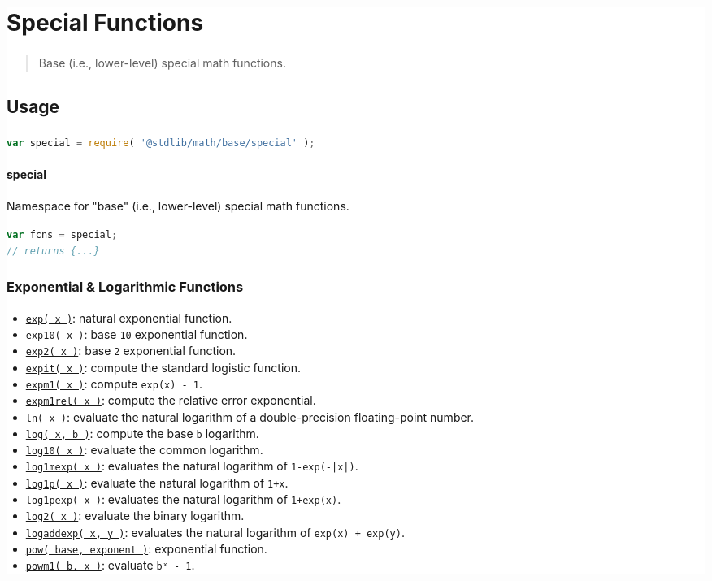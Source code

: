 

# Special Functions

> Base (i.e., lower-level) special math functions.

<section class="usage">

## Usage

```javascript
var special = require( '@stdlib/math/base/special' );
```

#### special

Namespace for "base" (i.e., lower-level) special math functions.

```javascript
var fcns = special;
// returns {...}
```

### Exponential & Logarithmic Functions



<div class="namespace-toc">

-   <span class="signature">[`exp( x )`][@stdlib/math/base/special/exp]</span><span class="delimiter">: </span><span class="description">natural exponential function.</span>
-   <span class="signature">[`exp10( x )`][@stdlib/math/base/special/exp10]</span><span class="delimiter">: </span><span class="description">base `10` exponential function.</span>
-   <span class="signature">[`exp2( x )`][@stdlib/math/base/special/exp2]</span><span class="delimiter">: </span><span class="description">base `2` exponential function.</span>
-   <span class="signature">[`expit( x )`][@stdlib/math/base/special/expit]</span><span class="delimiter">: </span><span class="description">compute the standard logistic function.</span>
-   <span class="signature">[`expm1( x )`][@stdlib/math/base/special/expm1]</span><span class="delimiter">: </span><span class="description">compute `exp(x) - 1`.</span>
-   <span class="signature">[`expm1rel( x )`][@stdlib/math/base/special/expm1rel]</span><span class="delimiter">: </span><span class="description">compute the relative error exponential.</span>
-   <span class="signature">[`ln( x )`][@stdlib/math/base/special/ln]</span><span class="delimiter">: </span><span class="description">evaluate the natural logarithm of a double-precision floating-point number.</span>
-   <span class="signature">[`log( x, b )`][@stdlib/math/base/special/log]</span><span class="delimiter">: </span><span class="description">compute the base `b` logarithm.</span>
-   <span class="signature">[`log10( x )`][@stdlib/math/base/special/log10]</span><span class="delimiter">: </span><span class="description">evaluate the common logarithm.</span>
-   <span class="signature">[`log1mexp( x )`][@stdlib/math/base/special/log1mexp]</span><span class="delimiter">: </span><span class="description">evaluates the natural logarithm of `1-exp(-|x|)`.</span>
-   <span class="signature">[`log1p( x )`][@stdlib/math/base/special/log1p]</span><span class="delimiter">: </span><span class="description">evaluate the natural logarithm of `1+x`.</span>
-   <span class="signature">[`log1pexp( x )`][@stdlib/math/base/special/log1pexp]</span><span class="delimiter">: </span><span class="description">evaluates the natural logarithm of `1+exp(x)`.</span>
-   <span class="signature">[`log2( x )`][@stdlib/math/base/special/log2]</span><span class="delimiter">: </span><span class="description">evaluate the binary logarithm.</span>
-   <span class="signature">[`logaddexp( x, y )`][@stdlib/math/base/special/logaddexp]</span><span class="delimiter">: </span><span class="description">evaluates the natural logarithm of `exp(x) + exp(y)`.</span>
-   <span class="signature">[`pow( base, exponent )`][@stdlib/math/base/special/pow]</span><span class="delimiter">: </span><span class="description">exponential function.</span>
-   <span class="signature">[`powm1( b, x )`][@stdlib/math/base/special/powm1]</span><span class="delimiter">: </span><span class="description">evaluate `bˣ - 1`.</span>

[@stdlib/math/base/special/kernel-betainc]: https://github.com/stdlib-js/stdlib/tree/develop/lib/node_modules/%40stdlib/math/base/special/kernel-betainc
[@stdlib/math/base/special/kernel-betaincinv]: https://github.com/stdlib-js/stdlib/tree/develop/lib/node_modules/%40stdlib/math/base/special/kernel-betaincinv
[@stdlib/math/base/special/kernel-cos]: https://github.com/stdlib-js/stdlib/tree/develop/lib/node_modules/%40stdlib/math/base/special/kernel-cos
[@stdlib/math/base/special/kernel-sin]: https://github.com/stdlib-js/stdlib/tree/develop/lib/node_modules/%40stdlib/math/base/special/kernel-sin
[@stdlib/math/base/special/kernel-tan]: https://github.com/stdlib-js/stdlib/tree/develop/lib/node_modules/%40stdlib/math/base/special/kernel-tan
[@stdlib/math/base/special/rempio2]: https://github.com/stdlib-js/stdlib/tree/develop/lib/node_modules/%40stdlib/math/base/special/rempio2
[@stdlib/math/base/special/fast]: https://github.com/stdlib-js/stdlib/tree/develop/lib/node_modules/%40stdlib/math/base/special/fast
[@stdlib/math/base/special/acot]: https://github.com/stdlib-js/stdlib/tree/develop/lib/node_modules/%40stdlib/math/base/special/acot
[@stdlib/math/base/special/acoth]: https://github.com/stdlib-js/stdlib/tree/develop/lib/node_modules/%40stdlib/math/base/special/acoth
[@stdlib/math/base/special/acsc]: https://github.com/stdlib-js/stdlib/tree/develop/lib/node_modules/%40stdlib/math/base/special/acsc
[@stdlib/math/base/special/acsch]: https://github.com/stdlib-js/stdlib/tree/develop/lib/node_modules/%40stdlib/math/base/special/acsch
[@stdlib/math/base/special/asec]: https://github.com/stdlib-js/stdlib/tree/develop/lib/node_modules/%40stdlib/math/base/special/asec
[@stdlib/math/base/special/asech]: https://github.com/stdlib-js/stdlib/tree/develop/lib/node_modules/%40stdlib/math/base/special/asech
[@stdlib/math/base/special/bernoulli]: https://github.com/stdlib-js/stdlib/tree/develop/lib/node_modules/%40stdlib/math/base/special/bernoulli
[@stdlib/math/base/special/beta]: https://github.com/stdlib-js/stdlib/tree/develop/lib/node_modules/%40stdlib/math/base/special/beta
[@stdlib/math/base/special/betainc]: https://github.com/stdlib-js/stdlib/tree/develop/lib/node_modules/%40stdlib/math/base/special/betainc
[@stdlib/math/base/special/betaincinv]: https://github.com/stdlib-js/stdlib/tree/develop/lib/node_modules/%40stdlib/math/base/special/betaincinv
[@stdlib/math/base/special/betaln]: https://github.com/stdlib-js/stdlib/tree/develop/lib/node_modules/%40stdlib/math/base/special/betaln
[@stdlib/math/base/special/binet]: https://github.com/stdlib-js/stdlib/tree/develop/lib/node_modules/%40stdlib/math/base/special/binet
[@stdlib/math/base/special/binomcoef]: https://github.com/stdlib-js/stdlib/tree/develop/lib/node_modules/%40stdlib/math/base/special/binomcoef
[@stdlib/math/base/special/binomcoefln]: https://github.com/stdlib-js/stdlib/tree/develop/lib/node_modules/%40stdlib/math/base/special/binomcoefln
[@stdlib/math/base/special/boxcox]: https://github.com/stdlib-js/stdlib/tree/develop/lib/node_modules/%40stdlib/math/base/special/boxcox
[@stdlib/math/base/special/boxcox1p]: https://github.com/stdlib-js/stdlib/tree/develop/lib/node_modules/%40stdlib/math/base/special/boxcox1p
[@stdlib/math/base/special/boxcox1pinv]: https://github.com/stdlib-js/stdlib/tree/develop/lib/node_modules/%40stdlib/math/base/special/boxcox1pinv
[@stdlib/math/base/special/boxcoxinv]: https://github.com/stdlib-js/stdlib/tree/develop/lib/node_modules/%40stdlib/math/base/special/boxcoxinv
[@stdlib/math/base/special/cbrt]: https://github.com/stdlib-js/stdlib/tree/develop/lib/node_modules/%40stdlib/math/base/special/cbrt
[@stdlib/math/base/special/cbrtf]: https://github.com/stdlib-js/stdlib/tree/develop/lib/node_modules/%40stdlib/math/base/special/cbrtf
[@stdlib/math/base/special/ccis]: https://github.com/stdlib-js/stdlib/tree/develop/lib/node_modules/%40stdlib/math/base/special/ccis
[@stdlib/math/base/special/cexp]: https://github.com/stdlib-js/stdlib/tree/develop/lib/node_modules/%40stdlib/math/base/special/cexp
[@stdlib/math/base/special/cflipsign]: https://github.com/stdlib-js/stdlib/tree/develop/lib/node_modules/%40stdlib/math/base/special/cflipsign
[@stdlib/math/base/special/cflipsignf]: https://github.com/stdlib-js/stdlib/tree/develop/lib/node_modules/%40stdlib/math/base/special/cflipsignf
[@stdlib/math/base/special/cidentity]: https://github.com/stdlib-js/stdlib/tree/develop/lib/node_modules/%40stdlib/math/base/special/cidentity
[@stdlib/math/base/special/cidentityf]: https://github.com/stdlib-js/stdlib/tree/develop/lib/node_modules/%40stdlib/math/base/special/cidentityf
[@stdlib/math/base/special/cinv]: https://github.com/stdlib-js/stdlib/tree/develop/lib/node_modules/%40stdlib/math/base/special/cinv
[@stdlib/math/base/special/copysign]: https://github.com/stdlib-js/stdlib/tree/develop/lib/node_modules/%40stdlib/math/base/special/copysign
[@stdlib/math/base/special/copysignf]: https://github.com/stdlib-js/stdlib/tree/develop/lib/node_modules/%40stdlib/math/base/special/copysignf
[@stdlib/math/base/special/cot]: https://github.com/stdlib-js/stdlib/tree/develop/lib/node_modules/%40stdlib/math/base/special/cot
[@stdlib/math/base/special/coth]: https://github.com/stdlib-js/stdlib/tree/develop/lib/node_modules/%40stdlib/math/base/special/coth
[@stdlib/math/base/special/cphase]: https://github.com/stdlib-js/stdlib/tree/develop/lib/node_modules/%40stdlib/math/base/special/cphase
[@stdlib/math/base/special/cpolar]: https://github.com/stdlib-js/stdlib/tree/develop/lib/node_modules/%40stdlib/math/base/special/cpolar
[@stdlib/math/base/special/csch]: https://github.com/stdlib-js/stdlib/tree/develop/lib/node_modules/%40stdlib/math/base/special/csch
[@stdlib/math/base/special/deg2rad]: https://github.com/stdlib-js/stdlib/tree/develop/lib/node_modules/%40stdlib/math/base/special/deg2rad
[@stdlib/math/base/special/deg2radf]: https://github.com/stdlib-js/stdlib/tree/develop/lib/node_modules/%40stdlib/math/base/special/deg2radf
[@stdlib/math/base/special/digamma]: https://github.com/stdlib-js/stdlib/tree/develop/lib/node_modules/%40stdlib/math/base/special/digamma
[@stdlib/math/base/special/dirac-delta]: https://github.com/stdlib-js/stdlib/tree/develop/lib/node_modules/%40stdlib/math/base/special/dirac-delta
[@stdlib/math/base/special/dirichlet-eta]: https://github.com/stdlib-js/stdlib/tree/develop/lib/node_modules/%40stdlib/math/base/special/dirichlet-eta
[@stdlib/math/base/special/ellipe]: https://github.com/stdlib-js/stdlib/tree/develop/lib/node_modules/%40stdlib/math/base/special/ellipe
[@stdlib/math/base/special/ellipk]: https://github.com/stdlib-js/stdlib/tree/develop/lib/node_modules/%40stdlib/math/base/special/ellipk
[@stdlib/math/base/special/erf]: https://github.com/stdlib-js/stdlib/tree/develop/lib/node_modules/%40stdlib/math/base/special/erf
[@stdlib/math/base/special/erfc]: https://github.com/stdlib-js/stdlib/tree/develop/lib/node_modules/%40stdlib/math/base/special/erfc
[@stdlib/math/base/special/erfcinv]: https://github.com/stdlib-js/stdlib/tree/develop/lib/node_modules/%40stdlib/math/base/special/erfcinv
[@stdlib/math/base/special/erfcx]: https://github.com/stdlib-js/stdlib/tree/develop/lib/node_modules/%40stdlib/math/base/special/erfcx
[@stdlib/math/base/special/erfinv]: https://github.com/stdlib-js/stdlib/tree/develop/lib/node_modules/%40stdlib/math/base/special/erfinv
[@stdlib/math/base/special/factorial]: https://github.com/stdlib-js/stdlib/tree/develop/lib/node_modules/%40stdlib/math/base/special/factorial
[@stdlib/math/base/special/factorialln]: https://github.com/stdlib-js/stdlib/tree/develop/lib/node_modules/%40stdlib/math/base/special/factorialln
[@stdlib/math/base/special/falling-factorial]: https://github.com/stdlib-js/stdlib/tree/develop/lib/node_modules/%40stdlib/math/base/special/falling-factorial
[@stdlib/math/base/special/fibonacci-index]: https://github.com/stdlib-js/stdlib/tree/develop/lib/node_modules/%40stdlib/math/base/special/fibonacci-index
[@stdlib/math/base/special/fibonacci]: https://github.com/stdlib-js/stdlib/tree/develop/lib/node_modules/%40stdlib/math/base/special/fibonacci
[@stdlib/math/base/special/flipsign]: https://github.com/stdlib-js/stdlib/tree/develop/lib/node_modules/%40stdlib/math/base/special/flipsign
[@stdlib/math/base/special/flipsignf]: https://github.com/stdlib-js/stdlib/tree/develop/lib/node_modules/%40stdlib/math/base/special/flipsignf
[@stdlib/math/base/special/fresnel]: https://github.com/stdlib-js/stdlib/tree/develop/lib/node_modules/%40stdlib/math/base/special/fresnel
[@stdlib/math/base/special/fresnelc]: https://github.com/stdlib-js/stdlib/tree/develop/lib/node_modules/%40stdlib/math/base/special/fresnelc
[@stdlib/math/base/special/fresnels]: https://github.com/stdlib-js/stdlib/tree/develop/lib/node_modules/%40stdlib/math/base/special/fresnels
[@stdlib/math/base/special/frexp]: https://github.com/stdlib-js/stdlib/tree/develop/lib/node_modules/%40stdlib/math/base/special/frexp
[@stdlib/math/base/special/gamma]: https://github.com/stdlib-js/stdlib/tree/develop/lib/node_modules/%40stdlib/math/base/special/gamma
[@stdlib/math/base/special/gamma1pm1]: https://github.com/stdlib-js/stdlib/tree/develop/lib/node_modules/%40stdlib/math/base/special/gamma1pm1
[@stdlib/math/base/special/gammainc]: https://github.com/stdlib-js/stdlib/tree/develop/lib/node_modules/%40stdlib/math/base/special/gammainc
[@stdlib/math/base/special/gammaincinv]: https://github.com/stdlib-js/stdlib/tree/develop/lib/node_modules/%40stdlib/math/base/special/gammaincinv
[@stdlib/math/base/special/gammaln]: https://github.com/stdlib-js/stdlib/tree/develop/lib/node_modules/%40stdlib/math/base/special/gammaln
[@stdlib/math/base/special/gammasgn]: https://github.com/stdlib-js/stdlib/tree/develop/lib/node_modules/%40stdlib/math/base/special/gammasgn
[@stdlib/math/base/special/gcd]: https://github.com/stdlib-js/stdlib/tree/develop/lib/node_modules/%40stdlib/math/base/special/gcd
[@stdlib/math/base/special/heaviside]: https://github.com/stdlib-js/stdlib/tree/develop/lib/node_modules/%40stdlib/math/base/special/heaviside
[@stdlib/math/base/special/hypot]: https://github.com/stdlib-js/stdlib/tree/develop/lib/node_modules/%40stdlib/math/base/special/hypot
[@stdlib/math/base/special/hypotf]: https://github.com/stdlib-js/stdlib/tree/develop/lib/node_modules/%40stdlib/math/base/special/hypotf
[@stdlib/math/base/special/identity]: https://github.com/stdlib-js/stdlib/tree/develop/lib/node_modules/%40stdlib/math/base/special/identity
[@stdlib/math/base/special/identityf]: https://github.com/stdlib-js/stdlib/tree/develop/lib/node_modules/%40stdlib/math/base/special/identityf
[@stdlib/math/base/special/inv]: https://github.com/stdlib-js/stdlib/tree/develop/lib/node_modules/%40stdlib/math/base/special/inv
[@stdlib/math/base/special/invf]: https://github.com/stdlib-js/stdlib/tree/develop/lib/node_modules/%40stdlib/math/base/special/invf
[@stdlib/math/base/special/kronecker-delta]: https://github.com/stdlib-js/stdlib/tree/develop/lib/node_modules/%40stdlib/math/base/special/kronecker-delta
[@stdlib/math/base/special/kronecker-deltaf]: https://github.com/stdlib-js/stdlib/tree/develop/lib/node_modules/%40stdlib/math/base/special/kronecker-deltaf
[@stdlib/math/base/special/lcm]: https://github.com/stdlib-js/stdlib/tree/develop/lib/node_modules/%40stdlib/math/base/special/lcm
[@stdlib/math/base/special/ldexp]: https://github.com/stdlib-js/stdlib/tree/develop/lib/node_modules/%40stdlib/math/base/special/ldexp
[@stdlib/math/base/special/lucas]: https://github.com/stdlib-js/stdlib/tree/develop/lib/node_modules/%40stdlib/math/base/special/lucas
[@stdlib/math/base/special/max]: https://github.com/stdlib-js/stdlib/tree/develop/lib/node_modules/%40stdlib/math/base/special/max
[@stdlib/math/base/special/maxn]: https://github.com/stdlib-js/stdlib/tree/develop/lib/node_modules/%40stdlib/math/base/special/maxn
[@stdlib/math/base/special/min]: https://github.com/stdlib-js/stdlib/tree/develop/lib/node_modules/%40stdlib/math/base/special/min
[@stdlib/math/base/special/minmax]: https://github.com/stdlib-js/stdlib/tree/develop/lib/node_modules/%40stdlib/math/base/special/minmax
[@stdlib/math/base/special/minmaxn]: https://github.com/stdlib-js/stdlib/tree/develop/lib/node_modules/%40stdlib/math/base/special/minmaxn
[@stdlib/math/base/special/minn]: https://github.com/stdlib-js/stdlib/tree/develop/lib/node_modules/%40stdlib/math/base/special/minn
[@stdlib/math/base/special/modf]: https://github.com/stdlib-js/stdlib/tree/develop/lib/node_modules/%40stdlib/math/base/special/modf
[@stdlib/math/base/special/negafibonacci]: https://github.com/stdlib-js/stdlib/tree/develop/lib/node_modules/%40stdlib/math/base/special/negafibonacci
[@stdlib/math/base/special/negalucas]: https://github.com/stdlib-js/stdlib/tree/develop/lib/node_modules/%40stdlib/math/base/special/negalucas
[@stdlib/math/base/special/nonfibonacci]: https://github.com/stdlib-js/stdlib/tree/develop/lib/node_modules/%40stdlib/math/base/special/nonfibonacci
[@stdlib/math/base/special/pdiff]: https://github.com/stdlib-js/stdlib/tree/develop/lib/node_modules/%40stdlib/math/base/special/pdiff
[@stdlib/math/base/special/pdifff]: https://github.com/stdlib-js/stdlib/tree/develop/lib/node_modules/%40stdlib/math/base/special/pdifff
[@stdlib/math/base/special/polygamma]: https://github.com/stdlib-js/stdlib/tree/develop/lib/node_modules/%40stdlib/math/base/special/polygamma
[@stdlib/math/base/special/rad2deg]: https://github.com/stdlib-js/stdlib/tree/develop/lib/node_modules/%40stdlib/math/base/special/rad2deg
[@stdlib/math/base/special/ramp]: https://github.com/stdlib-js/stdlib/tree/develop/lib/node_modules/%40stdlib/math/base/special/ramp
[@stdlib/math/base/special/rampf]: https://github.com/stdlib-js/stdlib/tree/develop/lib/node_modules/%40stdlib/math/base/special/rampf
[@stdlib/math/base/special/rcbrt]: https://github.com/stdlib-js/stdlib/tree/develop/lib/node_modules/%40stdlib/math/base/special/rcbrt
[@stdlib/math/base/special/riemann-zeta]: https://github.com/stdlib-js/stdlib/tree/develop/lib/node_modules/%40stdlib/math/base/special/riemann-zeta
[@stdlib/math/base/special/rsqrt]: https://github.com/stdlib-js/stdlib/tree/develop/lib/node_modules/%40stdlib/math/base/special/rsqrt
[@stdlib/math/base/special/rsqrtf]: https://github.com/stdlib-js/stdlib/tree/develop/lib/node_modules/%40stdlib/math/base/special/rsqrtf
[@stdlib/math/base/special/sici]: https://github.com/stdlib-js/stdlib/tree/develop/lib/node_modules/%40stdlib/math/base/special/sici
[@stdlib/math/base/special/spence]: https://github.com/stdlib-js/stdlib/tree/develop/lib/node_modules/%40stdlib/math/base/special/spence
[@stdlib/math/base/special/sqrt]: https://github.com/stdlib-js/stdlib/tree/develop/lib/node_modules/%40stdlib/math/base/special/sqrt
[@stdlib/math/base/special/sqrt1pm1]: https://github.com/stdlib-js/stdlib/tree/develop/lib/node_modules/%40stdlib/math/base/special/sqrt1pm1
[@stdlib/math/base/special/sqrtf]: https://github.com/stdlib-js/stdlib/tree/develop/lib/node_modules/%40stdlib/math/base/special/sqrtf
[@stdlib/math/base/special/sqrtpi]: https://github.com/stdlib-js/stdlib/tree/develop/lib/node_modules/%40stdlib/math/base/special/sqrtpi
[@stdlib/math/base/special/tribonacci]: https://github.com/stdlib-js/stdlib/tree/develop/lib/node_modules/%40stdlib/math/base/special/tribonacci
[@stdlib/math/base/special/trigamma]: https://github.com/stdlib-js/stdlib/tree/develop/lib/node_modules/%40stdlib/math/base/special/trigamma
[@stdlib/math/base/special/wrap]: https://github.com/stdlib-js/stdlib/tree/develop/lib/node_modules/%40stdlib/math/base/special/wrap
[@stdlib/math/base/special/abs]: https://github.com/stdlib-js/stdlib/tree/develop/lib/node_modules/%40stdlib/math/base/special/abs
[@stdlib/math/base/special/abs2]: https://github.com/stdlib-js/stdlib/tree/develop/lib/node_modules/%40stdlib/math/base/special/abs2
[@stdlib/math/base/special/abs2f]: https://github.com/stdlib-js/stdlib/tree/develop/lib/node_modules/%40stdlib/math/base/special/abs2f
[@stdlib/math/base/special/absf]: https://github.com/stdlib-js/stdlib/tree/develop/lib/node_modules/%40stdlib/math/base/special/absf
[@stdlib/math/base/special/cabs]: https://github.com/stdlib-js/stdlib/tree/develop/lib/node_modules/%40stdlib/math/base/special/cabs
[@stdlib/math/base/special/cabs2]: https://github.com/stdlib-js/stdlib/tree/develop/lib/node_modules/%40stdlib/math/base/special/cabs2
[@stdlib/math/base/special/cabs2f]: https://github.com/stdlib-js/stdlib/tree/develop/lib/node_modules/%40stdlib/math/base/special/cabs2f
[@stdlib/math/base/special/cabsf]: https://github.com/stdlib-js/stdlib/tree/develop/lib/node_modules/%40stdlib/math/base/special/cabsf
[@stdlib/math/base/special/cceil]: https://github.com/stdlib-js/stdlib/tree/develop/lib/node_modules/%40stdlib/math/base/special/cceil
[@stdlib/math/base/special/cceilf]: https://github.com/stdlib-js/stdlib/tree/develop/lib/node_modules/%40stdlib/math/base/special/cceilf
[@stdlib/math/base/special/cceiln]: https://github.com/stdlib-js/stdlib/tree/develop/lib/node_modules/%40stdlib/math/base/special/cceiln
[@stdlib/math/base/special/ceil]: https://github.com/stdlib-js/stdlib/tree/develop/lib/node_modules/%40stdlib/math/base/special/ceil
[@stdlib/math/base/special/ceil10]: https://github.com/stdlib-js/stdlib/tree/develop/lib/node_modules/%40stdlib/math/base/special/ceil10
[@stdlib/math/base/special/ceil2]: https://github.com/stdlib-js/stdlib/tree/develop/lib/node_modules/%40stdlib/math/base/special/ceil2
[@stdlib/math/base/special/ceilb]: https://github.com/stdlib-js/stdlib/tree/develop/lib/node_modules/%40stdlib/math/base/special/ceilb
[@stdlib/math/base/special/ceilf]: https://github.com/stdlib-js/stdlib/tree/develop/lib/node_modules/%40stdlib/math/base/special/ceilf
[@stdlib/math/base/special/ceiln]: https://github.com/stdlib-js/stdlib/tree/develop/lib/node_modules/%40stdlib/math/base/special/ceiln
[@stdlib/math/base/special/ceilsd]: https://github.com/stdlib-js/stdlib/tree/develop/lib/node_modules/%40stdlib/math/base/special/ceilsd
[@stdlib/math/base/special/cfloor]: https://github.com/stdlib-js/stdlib/tree/develop/lib/node_modules/%40stdlib/math/base/special/cfloor
[@stdlib/math/base/special/cfloorn]: https://github.com/stdlib-js/stdlib/tree/develop/lib/node_modules/%40stdlib/math/base/special/cfloorn
[@stdlib/math/base/special/clamp]: https://github.com/stdlib-js/stdlib/tree/develop/lib/node_modules/%40stdlib/math/base/special/clamp
[@stdlib/math/base/special/clampf]: https://github.com/stdlib-js/stdlib/tree/develop/lib/node_modules/%40stdlib/math/base/special/clampf
[@stdlib/math/base/special/cround]: https://github.com/stdlib-js/stdlib/tree/develop/lib/node_modules/%40stdlib/math/base/special/cround
[@stdlib/math/base/special/croundn]: https://github.com/stdlib-js/stdlib/tree/develop/lib/node_modules/%40stdlib/math/base/special/croundn
[@stdlib/math/base/special/csignum]: https://github.com/stdlib-js/stdlib/tree/develop/lib/node_modules/%40stdlib/math/base/special/csignum
[@stdlib/math/base/special/floor]: https://github.com/stdlib-js/stdlib/tree/develop/lib/node_modules/%40stdlib/math/base/special/floor
[@stdlib/math/base/special/floor10]: https://github.com/stdlib-js/stdlib/tree/develop/lib/node_modules/%40stdlib/math/base/special/floor10
[@stdlib/math/base/special/floor2]: https://github.com/stdlib-js/stdlib/tree/develop/lib/node_modules/%40stdlib/math/base/special/floor2
[@stdlib/math/base/special/floorb]: https://github.com/stdlib-js/stdlib/tree/develop/lib/node_modules/%40stdlib/math/base/special/floorb
[@stdlib/math/base/special/floorf]: https://github.com/stdlib-js/stdlib/tree/develop/lib/node_modules/%40stdlib/math/base/special/floorf
[@stdlib/math/base/special/floorn]: https://github.com/stdlib-js/stdlib/tree/develop/lib/node_modules/%40stdlib/math/base/special/floorn
[@stdlib/math/base/special/floorsd]: https://github.com/stdlib-js/stdlib/tree/develop/lib/node_modules/%40stdlib/math/base/special/floorsd
[@stdlib/math/base/special/labs]: https://github.com/stdlib-js/stdlib/tree/develop/lib/node_modules/%40stdlib/math/base/special/labs
[@stdlib/math/base/special/maxabs]: https://github.com/stdlib-js/stdlib/tree/develop/lib/node_modules/%40stdlib/math/base/special/maxabs
[@stdlib/math/base/special/maxabsn]: https://github.com/stdlib-js/stdlib/tree/develop/lib/node_modules/%40stdlib/math/base/special/maxabsn
[@stdlib/math/base/special/minabs]: https://github.com/stdlib-js/stdlib/tree/develop/lib/node_modules/%40stdlib/math/base/special/minabs
[@stdlib/math/base/special/minabsn]: https://github.com/stdlib-js/stdlib/tree/develop/lib/node_modules/%40stdlib/math/base/special/minabsn
[@stdlib/math/base/special/minmaxabs]: https://github.com/stdlib-js/stdlib/tree/develop/lib/node_modules/%40stdlib/math/base/special/minmaxabs
[@stdlib/math/base/special/round]: https://github.com/stdlib-js/stdlib/tree/develop/lib/node_modules/%40stdlib/math/base/special/round
[@stdlib/math/base/special/round10]: https://github.com/stdlib-js/stdlib/tree/develop/lib/node_modules/%40stdlib/math/base/special/round10
[@stdlib/math/base/special/round2]: https://github.com/stdlib-js/stdlib/tree/develop/lib/node_modules/%40stdlib/math/base/special/round2
[@stdlib/math/base/special/roundb]: https://github.com/stdlib-js/stdlib/tree/develop/lib/node_modules/%40stdlib/math/base/special/roundb
[@stdlib/math/base/special/roundn]: https://github.com/stdlib-js/stdlib/tree/develop/lib/node_modules/%40stdlib/math/base/special/roundn
[@stdlib/math/base/special/roundsd]: https://github.com/stdlib-js/stdlib/tree/develop/lib/node_modules/%40stdlib/math/base/special/roundsd
[@stdlib/math/base/special/signum]: https://github.com/stdlib-js/stdlib/tree/develop/lib/node_modules/%40stdlib/math/base/special/signum
[@stdlib/math/base/special/signumf]: https://github.com/stdlib-js/stdlib/tree/develop/lib/node_modules/%40stdlib/math/base/special/signumf
[@stdlib/math/base/special/trunc]: https://github.com/stdlib-js/stdlib/tree/develop/lib/node_modules/%40stdlib/math/base/special/trunc
[@stdlib/math/base/special/trunc10]: https://github.com/stdlib-js/stdlib/tree/develop/lib/node_modules/%40stdlib/math/base/special/trunc10
[@stdlib/math/base/special/trunc2]: https://github.com/stdlib-js/stdlib/tree/develop/lib/node_modules/%40stdlib/math/base/special/trunc2
[@stdlib/math/base/special/truncb]: https://github.com/stdlib-js/stdlib/tree/develop/lib/node_modules/%40stdlib/math/base/special/truncb
[@stdlib/math/base/special/truncf]: https://github.com/stdlib-js/stdlib/tree/develop/lib/node_modules/%40stdlib/math/base/special/truncf
[@stdlib/math/base/special/truncn]: https://github.com/stdlib-js/stdlib/tree/develop/lib/node_modules/%40stdlib/math/base/special/truncn
[@stdlib/math/base/special/truncsd]: https://github.com/stdlib-js/stdlib/tree/develop/lib/node_modules/%40stdlib/math/base/special/truncsd
[@stdlib/math/base/special/besselj0]: https://github.com/stdlib-js/stdlib/tree/develop/lib/node_modules/%40stdlib/math/base/special/besselj0
[@stdlib/math/base/special/besselj1]: https://github.com/stdlib-js/stdlib/tree/develop/lib/node_modules/%40stdlib/math/base/special/besselj1
[@stdlib/math/base/special/bessely0]: https://github.com/stdlib-js/stdlib/tree/develop/lib/node_modules/%40stdlib/math/base/special/bessely0
[@stdlib/math/base/special/bessely1]: https://github.com/stdlib-js/stdlib/tree/develop/lib/node_modules/%40stdlib/math/base/special/bessely1
[@stdlib/math/base/special/acos]: https://github.com/stdlib-js/stdlib/tree/develop/lib/node_modules/%40stdlib/math/base/special/acos
[@stdlib/math/base/special/acosh]: https://github.com/stdlib-js/stdlib/tree/develop/lib/node_modules/%40stdlib/math/base/special/acosh
[@stdlib/math/base/special/acovercos]: https://github.com/stdlib-js/stdlib/tree/develop/lib/node_modules/%40stdlib/math/base/special/acovercos
[@stdlib/math/base/special/acoversin]: https://github.com/stdlib-js/stdlib/tree/develop/lib/node_modules/%40stdlib/math/base/special/acoversin
[@stdlib/math/base/special/ahavercos]: https://github.com/stdlib-js/stdlib/tree/develop/lib/node_modules/%40stdlib/math/base/special/ahavercos
[@stdlib/math/base/special/ahaversin]: https://github.com/stdlib-js/stdlib/tree/develop/lib/node_modules/%40stdlib/math/base/special/ahaversin
[@stdlib/math/base/special/asin]: https://github.com/stdlib-js/stdlib/tree/develop/lib/node_modules/%40stdlib/math/base/special/asin
[@stdlib/math/base/special/asinh]: https://github.com/stdlib-js/stdlib/tree/develop/lib/node_modules/%40stdlib/math/base/special/asinh
[@stdlib/math/base/special/atan]: https://github.com/stdlib-js/stdlib/tree/develop/lib/node_modules/%40stdlib/math/base/special/atan
[@stdlib/math/base/special/atan2]: https://github.com/stdlib-js/stdlib/tree/develop/lib/node_modules/%40stdlib/math/base/special/atan2
[@stdlib/math/base/special/atanh]: https://github.com/stdlib-js/stdlib/tree/develop/lib/node_modules/%40stdlib/math/base/special/atanh
[@stdlib/math/base/special/avercos]: https://github.com/stdlib-js/stdlib/tree/develop/lib/node_modules/%40stdlib/math/base/special/avercos
[@stdlib/math/base/special/aversin]: https://github.com/stdlib-js/stdlib/tree/develop/lib/node_modules/%40stdlib/math/base/special/aversin
[@stdlib/math/base/special/cos]: https://github.com/stdlib-js/stdlib/tree/develop/lib/node_modules/%40stdlib/math/base/special/cos
[@stdlib/math/base/special/cosh]: https://github.com/stdlib-js/stdlib/tree/develop/lib/node_modules/%40stdlib/math/base/special/cosh
[@stdlib/math/base/special/cosm1]: https://github.com/stdlib-js/stdlib/tree/develop/lib/node_modules/%40stdlib/math/base/special/cosm1
[@stdlib/math/base/special/cospi]: https://github.com/stdlib-js/stdlib/tree/develop/lib/node_modules/%40stdlib/math/base/special/cospi
[@stdlib/math/base/special/covercos]: https://github.com/stdlib-js/stdlib/tree/develop/lib/node_modules/%40stdlib/math/base/special/covercos
[@stdlib/math/base/special/coversin]: https://github.com/stdlib-js/stdlib/tree/develop/lib/node_modules/%40stdlib/math/base/special/coversin
[@stdlib/math/base/special/hacovercos]: https://github.com/stdlib-js/stdlib/tree/develop/lib/node_modules/%40stdlib/math/base/special/hacovercos
[@stdlib/math/base/special/hacoversin]: https://github.com/stdlib-js/stdlib/tree/develop/lib/node_modules/%40stdlib/math/base/special/hacoversin
[@stdlib/math/base/special/havercos]: https://github.com/stdlib-js/stdlib/tree/develop/lib/node_modules/%40stdlib/math/base/special/havercos
[@stdlib/math/base/special/haversin]: https://github.com/stdlib-js/stdlib/tree/develop/lib/node_modules/%40stdlib/math/base/special/haversin
[@stdlib/math/base/special/rising-factorial]: https://github.com/stdlib-js/stdlib/tree/develop/lib/node_modules/%40stdlib/math/base/special/rising-factorial
[@stdlib/math/base/special/sin]: https://github.com/stdlib-js/stdlib/tree/develop/lib/node_modules/%40stdlib/math/base/special/sin
[@stdlib/math/base/special/sinc]: https://github.com/stdlib-js/stdlib/tree/develop/lib/node_modules/%40stdlib/math/base/special/sinc
[@stdlib/math/base/special/sincos]: https://github.com/stdlib-js/stdlib/tree/develop/lib/node_modules/%40stdlib/math/base/special/sincos
[@stdlib/math/base/special/sincospi]: https://github.com/stdlib-js/stdlib/tree/develop/lib/node_modules/%40stdlib/math/base/special/sincospi
[@stdlib/math/base/special/sinh]: https://github.com/stdlib-js/stdlib/tree/develop/lib/node_modules/%40stdlib/math/base/special/sinh
[@stdlib/math/base/special/sinpi]: https://github.com/stdlib-js/stdlib/tree/develop/lib/node_modules/%40stdlib/math/base/special/sinpi
[@stdlib/math/base/special/tan]: https://github.com/stdlib-js/stdlib/tree/develop/lib/node_modules/%40stdlib/math/base/special/tan
[@stdlib/math/base/special/tanh]: https://github.com/stdlib-js/stdlib/tree/develop/lib/node_modules/%40stdlib/math/base/special/tanh
[@stdlib/math/base/special/vercos]: https://github.com/stdlib-js/stdlib/tree/develop/lib/node_modules/%40stdlib/math/base/special/vercos
[@stdlib/math/base/special/versin]: https://github.com/stdlib-js/stdlib/tree/develop/lib/node_modules/%40stdlib/math/base/special/versin
[@stdlib/math/base/special/exp]: https://github.com/stdlib-js/stdlib/tree/develop/lib/node_modules/%40stdlib/math/base/special/exp
[@stdlib/math/base/special/exp10]: https://github.com/stdlib-js/stdlib/tree/develop/lib/node_modules/%40stdlib/math/base/special/exp10
[@stdlib/math/base/special/exp2]: https://github.com/stdlib-js/stdlib/tree/develop/lib/node_modules/%40stdlib/math/base/special/exp2
[@stdlib/math/base/special/expit]: https://github.com/stdlib-js/stdlib/tree/develop/lib/node_modules/%40stdlib/math/base/special/expit
[@stdlib/math/base/special/expm1]: https://github.com/stdlib-js/stdlib/tree/develop/lib/node_modules/%40stdlib/math/base/special/expm1
[@stdlib/math/base/special/expm1rel]: https://github.com/stdlib-js/stdlib/tree/develop/lib/node_modules/%40stdlib/math/base/special/expm1rel
[@stdlib/math/base/special/ln]: https://github.com/stdlib-js/stdlib/tree/develop/lib/node_modules/%40stdlib/math/base/special/ln
[@stdlib/math/base/special/log]: https://github.com/stdlib-js/stdlib/tree/develop/lib/node_modules/%40stdlib/math/base/special/log
[@stdlib/math/base/special/log10]: https://github.com/stdlib-js/stdlib/tree/develop/lib/node_modules/%40stdlib/math/base/special/log10
[@stdlib/math/base/special/log1mexp]: https://github.com/stdlib-js/stdlib/tree/develop/lib/node_modules/%40stdlib/math/base/special/log1mexp
[@stdlib/math/base/special/log1p]: https://github.com/stdlib-js/stdlib/tree/develop/lib/node_modules/%40stdlib/math/base/special/log1p
[@stdlib/math/base/special/log1pexp]: https://github.com/stdlib-js/stdlib/tree/develop/lib/node_modules/%40stdlib/math/base/special/log1pexp
[@stdlib/math/base/special/log2]: https://github.com/stdlib-js/stdlib/tree/develop/lib/node_modules/%40stdlib/math/base/special/log2
[@stdlib/math/base/special/logaddexp]: https://github.com/stdlib-js/stdlib/tree/develop/lib/node_modules/%40stdlib/math/base/special/logaddexp
[@stdlib/math/base/special/pow]: https://github.com/stdlib-js/stdlib/tree/develop/lib/node_modules/%40stdlib/math/base/special/pow
[@stdlib/math/base/special/powm1]: https://github.com/stdlib-js/stdlib/tree/develop/lib/node_modules/%40stdlib/math/base/special/powm1
[@stdlib/math/base/special/xlog1py]: https://github.com/stdlib-js/stdlib/tree/develop/lib/node_modules/%40stdlib/math/base/special/xlog1py
[@stdlib/math/base/special/xlogy]: https://github.com/stdlib-js/stdlib/tree/develop/lib/node_modules/%40stdlib/math/base/special/xlogy